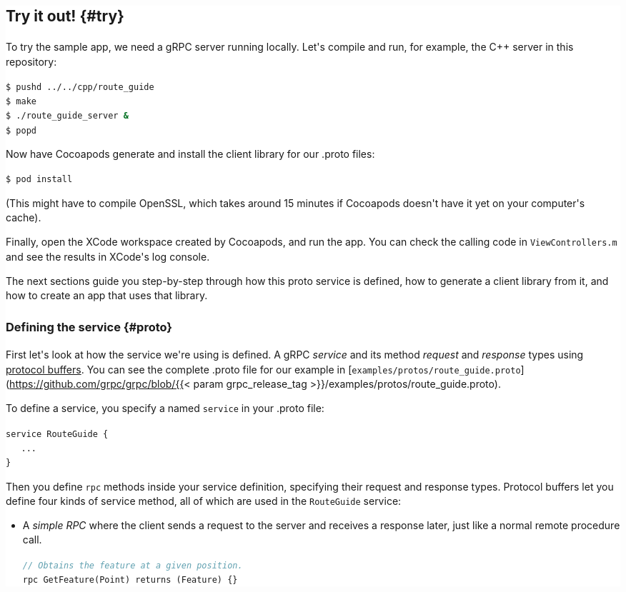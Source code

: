 ## Try it out! {#try}

To try the sample app, we need a gRPC server running locally. Let's compile and
run, for example, the C++ server in this repository:

```sh
$ pushd ../../cpp/route_guide
$ make
$ ./route_guide_server &
$ popd
```

Now have Cocoapods generate and install the client library for our .proto files:

```sh
$ pod install
```

(This might have to compile OpenSSL, which takes around 15 minutes if Cocoapods
doesn't have it yet on your computer's cache).

Finally, open the XCode workspace created by Cocoapods, and run the app. You can
check the calling code in `ViewControllers.m` and see the results in XCode's log
console.

The next sections guide you step-by-step through how this proto service is
defined, how to generate a client library from it, and how to create an app that
uses that library.

### Defining the service {#proto}

First let's look at how the service we're using is defined. A gRPC *service* and
its method *request* and *response* types using [protocol
buffers](https://developers.google.com/protocol-buffers/docs/overview). You can
see the complete .proto file for our example in
[`examples/protos/route_guide.proto`](https://github.com/grpc/grpc/blob/{{< param grpc_release_tag >}}/examples/protos/route_guide.proto).

To define a service, you specify a named `service` in your .proto file:

```protobuf
service RouteGuide {
   ...
}
```

Then you define `rpc` methods inside your service definition, specifying their
request and response types. Protocol buffers let you define four kinds of
service method, all of which are used in the `RouteGuide` service:

- A *simple RPC* where the client sends a request to the server and receives a
  response later, just like a normal remote procedure call.

  ```protobuf
  // Obtains the feature at a given position.
  rpc GetFeature(Point) returns (Feature) {}
  ```
